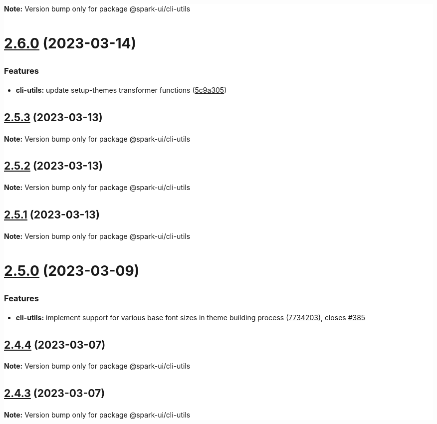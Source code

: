 **Note:** Version bump only for package @spark-ui/cli-utils

# [2.6.0](https://github.com/adevinta/spark/compare/@spark-ui/cli-utils@2.5.3...@spark-ui/cli-utils@2.6.0) (2023-03-14)

### Features

- **cli-utils:** update setup-themes transformer functions ([5c9a305](https://github.com/adevinta/spark/commit/5c9a3056807758e3178f1ae183b7d5718f06f3b7))

## [2.5.3](https://github.com/adevinta/spark/compare/@spark-ui/cli-utils@2.5.2...@spark-ui/cli-utils@2.5.3) (2023-03-13)

**Note:** Version bump only for package @spark-ui/cli-utils

## [2.5.2](https://github.com/adevinta/spark/compare/@spark-ui/cli-utils@2.5.1...@spark-ui/cli-utils@2.5.2) (2023-03-13)

**Note:** Version bump only for package @spark-ui/cli-utils

## [2.5.1](https://github.com/adevinta/spark/compare/@spark-ui/cli-utils@2.5.0...@spark-ui/cli-utils@2.5.1) (2023-03-13)

**Note:** Version bump only for package @spark-ui/cli-utils

# [2.5.0](https://github.com/adevinta/spark/compare/@spark-ui/cli-utils@2.4.4...@spark-ui/cli-utils@2.5.0) (2023-03-09)

### Features

- **cli-utils:** implement support for various base font sizes in theme building process ([7734203](https://github.com/adevinta/spark/commit/7734203330a411ba9c6898c6c1b4a84f6c168537)), closes [#385](https://github.com/adevinta/spark/issues/385)

## [2.4.4](https://github.com/adevinta/spark/compare/@spark-ui/cli-utils@2.4.3...@spark-ui/cli-utils@2.4.4) (2023-03-07)

**Note:** Version bump only for package @spark-ui/cli-utils

## [2.4.3](https://github.com/adevinta/spark/compare/@spark-ui/cli-utils@2.4.2...@spark-ui/cli-utils@2.4.3) (2023-03-07)

**Note:** Version bump only for package @spark-ui/cli-utils
